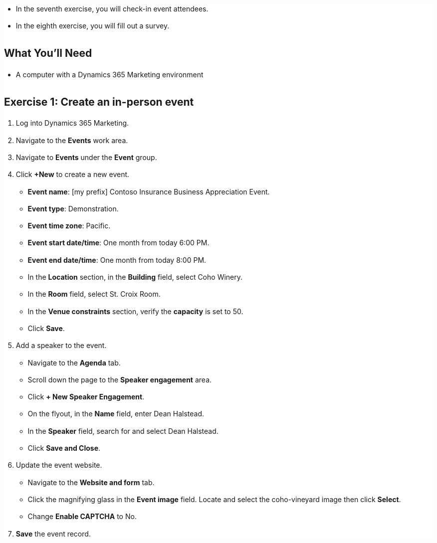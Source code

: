 - In the seventh exercise, you will check-in event attendees.

- In the eighth exercise, you will fill out a survey.

## What You’ll Need

- A computer with a Dynamics 365 Marketing environment

## Exercise 1: Create an in-person event

 

1. Log into Dynamics 365 Marketing.

2. Navigate to the **Events** work area.

3. Navigate to **Events** under the **Event** group.

4. Click **+New** to create a new event.

	- **Event name**: [my prefix] Contoso Insurance Business Appreciation Event. 

	- **Event type**: Demonstration.

	- **Event time zone**: Pacific.

	- **Event start date/time**: One month from today 6:00 PM.

	- **Event end date/time**: One month from today 8:00 PM.

	- In the **Location** section, in the **Building** field, select Coho Winery.

	- In the **Room** field, select St. Croix Room.

	- In the **Venue constraints** section, verify the **capacity** is set to 50.

	- Click **Save**.

5. Add a speaker to the event.

	- Navigate to the **Agenda** tab.

	- Scroll down the page to the **Speaker engagement** area.

	- Click **+ New Speaker Engagement**. 

	- On the flyout, in the **Name** field, enter Dean Halstead.

	- In the **Speaker** field, search for and select Dean Halstead.

	- Click **Save and Close**.

6. Update the event website.

	- Navigate to the **Website and form** tab.

	- Click the magnifying glass in the **Event image** field. Locate and select the coho-vineyard image then click **Select**.

	- Change **Enable CAPTCHA** to No.

7. **Save** the event record.
